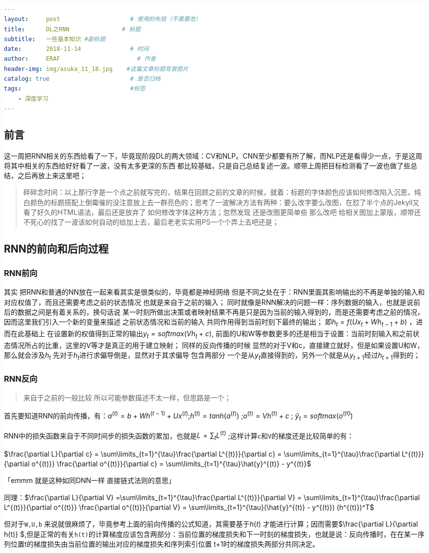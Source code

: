 ```yaml
---
layout:     post                    # 使用的布局（不需要改）
title:      DL之RNN               # 标题 
subtitle:   一些基本知识 #副标题
date:       2018-11-14              # 时间
author:     ERAF                      # 作者
header-img: img/asuka_11_18.jpg    #这篇文章标题背景图片
catalog: true                       # 是否归档
tags:                               #标签
    - 深度学习
---
```

## 前言
这一周把RNN相关的东西给看了一下，毕竟现阶段DL的两大领域：CV和NLP。CNN至少都要有所了解，而NLP还是看得少一点，于是这周将其中相关的东西给好好看了一波，没有太多更深的东西 都比较基础，只是自己总结复述一波。顺带上周把目标检测看了一波也做了些总结，之后再放上来这里吧；
> 碎碎念时间：以上那行字是一个点之前就写完的，结果在回顾之前的文章的时候，就着：标题的字体颜色应该如何修改陷入沉思，纯白颜色的标题搭配上倒霉催的没注意放上去一群亮色的；思考了一波解决方法有两种：要么改字要么改图，在怼了半个点的Jekyll又看了好久的HTML语法，最后还是放弃了 如何修改字体这种方法；忽然发现 还是改图更简单些 那么改吧 给相关图加上蒙版，顺带还不死心的找了一波该如何自动的给加上去，最后老老实实用PS一个个弄上去吧还是；


## RNN的前向和后向过程
### RNN前向
其实 把RNN和普通的NN放在一起来看其实是很类似的，毕竟都是神经网络 但是不同之处在于：RNN里面其影响输出的不再是单独的输入和对应权值了，而且还需要考虑之前的状态情况 也就是来自于之前的输入；
同时就像是RNN解决的问题一样：序列数据的输入，也就是说前后的数据之间是有着关系的，换句话说 某一时刻所做出决策或者映射结果不再是只是因为当前的输入得到的，而是还需要考虑之前的情况，因而这里我们引入一个新的变量来描述 之前状态情况和当前的输入 共同作用得到当前时刻下最终的输出；
即$h_t=f(Ux_t+Wh_{t-1}+b)$ ，进而在此基础上 在设置新的权值得到正常的输出$y_t=softmax(Vh_t+c)$, 前面的U和W等参数更多的还是相当于设置：当前时刻输入和之前状态情况所占的比重，这里的V等才是真正的用于建立映射；
同样的反向传播的时候 显然的对于V和c，直接建立就好，但是如果设置U和W，那么就会涉及$h_t$ 先对于$h_t$进行求偏导倒是，显然对于其求偏导 包含两部分 一个是从$y_t$直接得到的，另外一个就是从$y_{t+1}$经过$h_{t+1}$得到的；
### RNN反向
> 来自于之前的一般比较 所以可能参数描述不太一样，但思路是一个；

首先要知道RNN的前向传播，有：$a^{(t)}=b+Wh^{(t-1)}+Ux^{(t)}$;$h^{(t)}=tanh(a^{(t)})$ ;$o^{(t)}=Vh^{(t)}+c$ ; $\hat{y}_t=softmax(o^{(t0})$ 

RNN中的损失函数来自于不同时间步的损失函数的累加，也就是$L=\sum_t L^{(t)}$ ;这样计算`c`和`V`的梯度还是比较简单的有：

$\frac{\partial L}{\partial c} = \sum\limits_{t=1}^{\tau}\frac{\partial L^{(t)}}{\partial c} = \sum\limits_{t=1}^{\tau}\frac{\partial L^{(t)}}{\partial o^{(t)}} \frac{\partial o^{(t)}}{\partial c} = \sum\limits_{t=1}^{\tau}\hat{y}^{(t)} - y^{(t)}$

「emmm 就是这种如同DNN一样 直接链式法则的意思」

同理：$\frac{\partial L}{\partial V} =\sum\limits_{t=1}^{\tau}\frac{\partial L^{(t)}}{\partial V} = \sum\limits_{t=1}^{\tau}\frac{\partial L^{(t)}}{\partial o^{(t)}} \frac{\partial o^{(t)}}{\partial V} = \sum\limits_{t=1}^{\tau}(\hat{y}^{(t)} - y^{(t)}) (h^{(t)})^T$

但对于`W,U,b` 来说就很麻烦了，毕竟参考上面的前向传播的公式知道，其需要基于$h(t)$ 才能进行计算；因而需要$\frac{\partial L}{\partial h(t)} $,但是正常的有关`h(t)`的计算梯度应该包含两部分：当前位置的梯度损失和下一时刻的梯度损失，也就是说：反向传播时，在在某一序列位置t的梯度损失由当前位置的输出对应的梯度损失和序列索引位置 t+1时的梯度损失两部分共同决定。 
